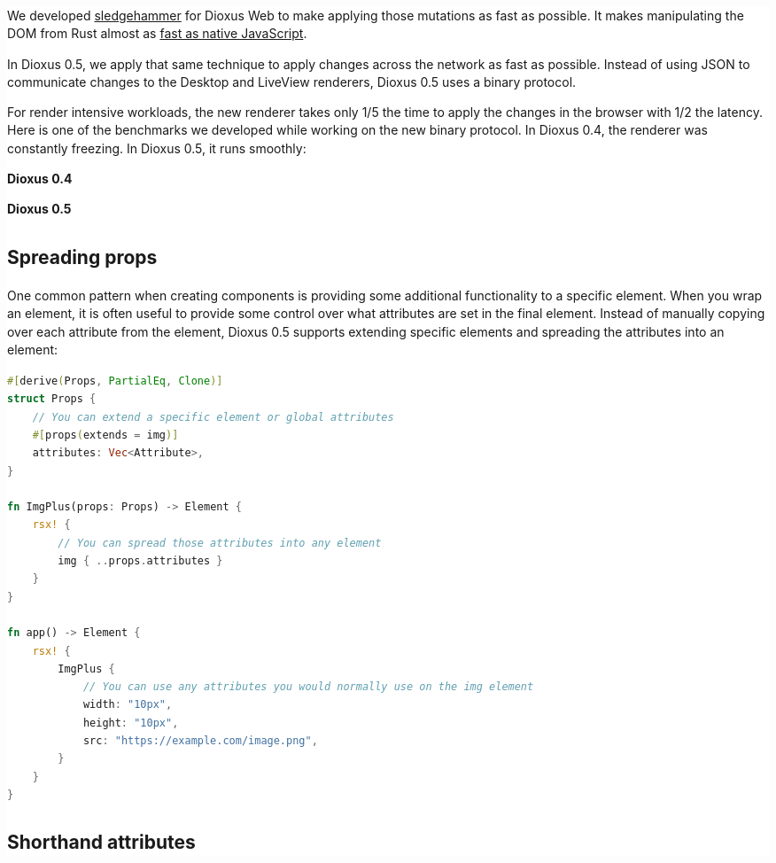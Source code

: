 We developed [sledgehammer](https://github.com/ealmloff/sledgehammer_bindgen) for Dioxus Web to make applying those mutations as fast as possible. It makes manipulating the DOM from Rust almost as [fast as native JavaScript](https://krausest.github.io/js-framework-benchmark/2023/table_chrome_114.0.5735.90.html).

In Dioxus 0.5, we apply that same technique to apply changes across the network as fast as possible. Instead of using JSON to communicate changes to the Desktop and LiveView renderers, Dioxus 0.5 uses a binary protocol.

For render intensive workloads, the new renderer takes only 1/5 the time to apply the changes in the browser with 1/2 the latency. Here is one of the benchmarks we developed while working on the new binary protocol. In Dioxus 0.4, the renderer was constantly freezing. In Dioxus 0.5, it runs smoothly:

**Dioxus 0.4**

**Dioxus 0.5**

## Spreading props

One common pattern when creating components is providing some additional functionality to a specific element. When you wrap an element, it is often useful to provide some control over what attributes are set in the final element. Instead of manually copying over each attribute from the element, Dioxus 0.5 supports extending specific elements and spreading the attributes into an element:

```rust
#[derive(Props, PartialEq, Clone)]
struct Props {
    // You can extend a specific element or global attributes
    #[props(extends = img)]
    attributes: Vec<Attribute>,
}

fn ImgPlus(props: Props) -> Element {
    rsx! {
        // You can spread those attributes into any element
        img { ..props.attributes }
    }
}

fn app() -> Element {
    rsx! {
        ImgPlus {
            // You can use any attributes you would normally use on the img element
            width: "10px",
            height: "10px",
            src: "https://example.com/image.png",
        }
    }
}
```

## Shorthand attributes

